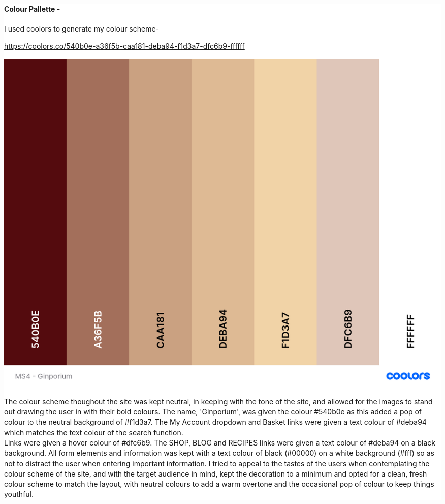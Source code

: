 #### Colour Pallette -

I used coolors to generate my colour scheme-

https://coolors.co/540b0e-a36f5b-caa181-deba94-f1d3a7-dfc6b9-ffffff

![Colour Scheme Picture](./documentation/color_scheme.png)

The colour scheme thoughout the site was kept neutral, in keeping with the tone of the site, and allowed for the images to stand out drawing the user in with their bold colours.
The name, 'Ginporium', was given the colour #540b0e as this added a pop of colour to the neutral background of #f1d3a7.
The My Account dropdown and Basket links were given a text colour of #deba94 which matches the text colour of the search function.   
Links were given a hover colour of #dfc6b9.
The SHOP, BLOG and RECIPES links were given a text colour of #deba94 on a black background.
All form elements and information was kept with a text colour of black (#00000) on a white background (#fff) so as not to distract the user when entering important information.
I tried to appeal to the tastes of the users when contemplating the colour scheme of the site, and with the target audience in mind, 
kept the decoration to a minimum and opted for a clean, fresh colour scheme to match the layout, with neutral colours to add a warm overtone and the occasional pop of colour
to keep things youthful.
